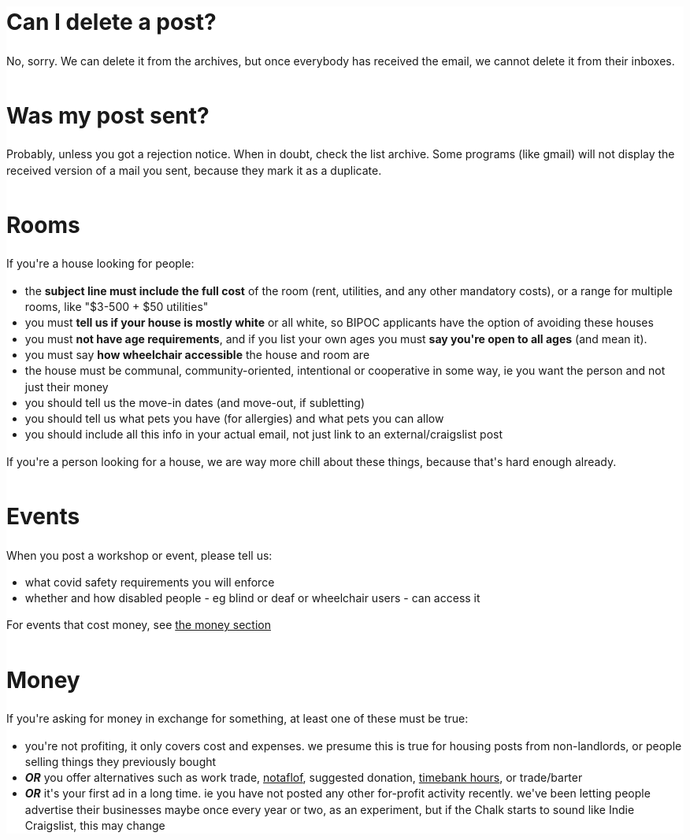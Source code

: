 # Can I delete a post?

No, sorry. We can delete it from the archives, but once everybody has received the email, we cannot delete it from their inboxes.

# Was my post sent?

Probably, unless you got a rejection notice. When in doubt, check the list archive. Some programs (like gmail) will not display the received version of a mail you sent, because they mark it as a duplicate.

# Rooms

If you're a house looking for people:
* the **subject line must include the full cost** of the room (rent, utilities, and any other mandatory costs), or a range for multiple rooms, like "$3-500 + $50 utilities"
* you must **tell us if your house is mostly white** or all white, so BIPOC applicants have the option of avoiding these houses
* you must **not have age requirements**, and if you list your own ages you must **say you're open to all ages** (and mean it).
* you must say **how wheelchair accessible** the house and room are
* the house must be communal, community-oriented, intentional or cooperative in some way, ie you want the person and not just their money
* you should tell us the move-in dates (and move-out, if subletting)
* you should tell us what pets you have (for allergies) and what pets you can allow
* you should include all this info in your actual email, not just link to an external/craigslist post

If you're a person looking for a house, we are way more chill about these things, because that's hard enough already.

# Events

When you post a workshop or event, please tell us:
* what covid safety requirements you will enforce
* whether and how disabled people - eg blind or deaf or wheelchair users - can access it

For events that cost money, see [the money section](#money)

# Money

If you're asking for money in exchange for something, at least one of these must be true:
* you're not profiting, it only covers cost and expenses. we presume this is true for housing posts from non-landlords, or people selling things they previously bought
* ***OR*** you offer alternatives such as work trade, [notaflof](https://en.wiktionary.org/wiki/NOTAFLOF), suggested donation, [timebank hours](https://timebank.sfbace.org/), or trade/barter
* ***OR*** it's your first ad in a long time. ie you have not posted any other for-profit activity recently. we've been letting people advertise their businesses maybe once every year or two, as an experiment, but if the Chalk starts to sound like Indie Craigslist, this may change
